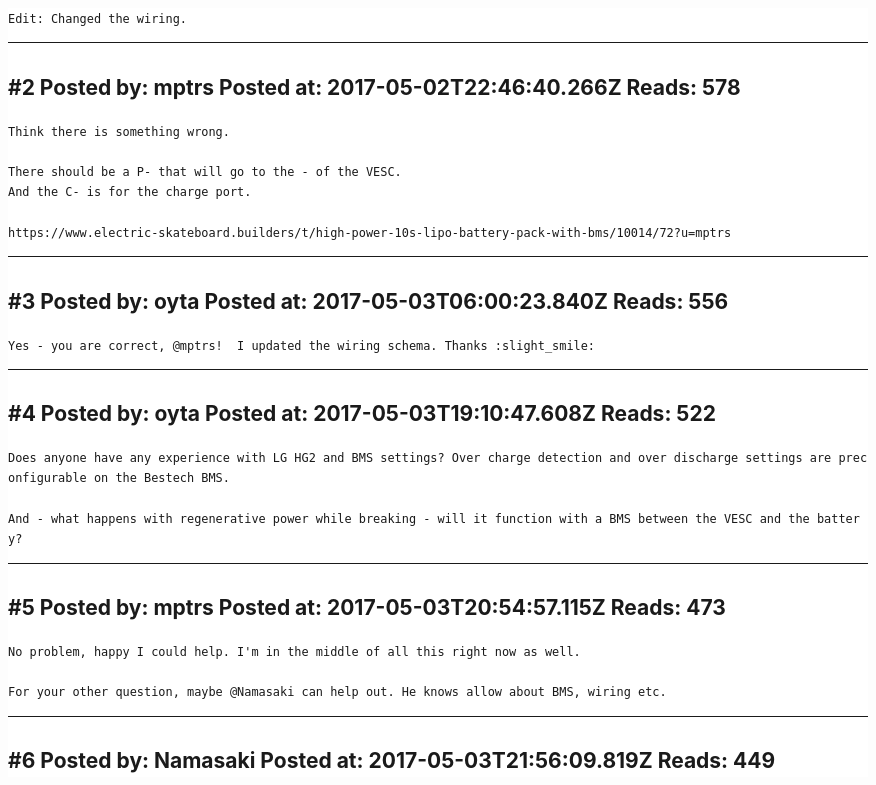 ```
Edit: Changed the wiring.
```

---
## \#2 Posted by: mptrs Posted at: 2017-05-02T22:46:40.266Z Reads: 578

```
Think there is something wrong.

There should be a P- that will go to the - of the VESC.
And the C- is for the charge port.

https://www.electric-skateboard.builders/t/high-power-10s-lipo-battery-pack-with-bms/10014/72?u=mptrs
```

---
## \#3 Posted by: oyta Posted at: 2017-05-03T06:00:23.840Z Reads: 556

```
Yes - you are correct, @mptrs!  I updated the wiring schema. Thanks :slight_smile:
```

---
## \#4 Posted by: oyta Posted at: 2017-05-03T19:10:47.608Z Reads: 522

```
Does anyone have any experience with LG HG2 and BMS settings? Over charge detection and over discharge settings are preconfigurable on the Bestech BMS.

And - what happens with regenerative power while breaking - will it function with a BMS between the VESC and the battery?
```

---
## \#5 Posted by: mptrs Posted at: 2017-05-03T20:54:57.115Z Reads: 473

```
No problem, happy I could help. I'm in the middle of all this right now as well.

For your other question, maybe @Namasaki can help out. He knows allow about BMS, wiring etc.
```

---
## \#6 Posted by: Namasaki Posted at: 2017-05-03T21:56:09.819Z Reads: 449
